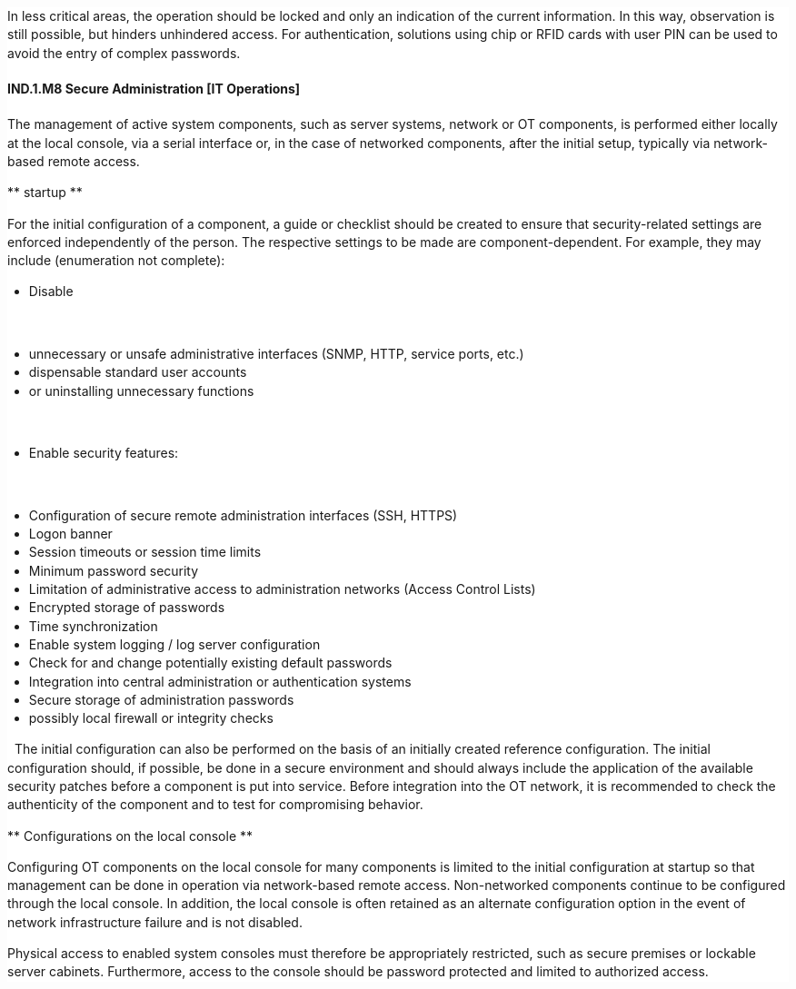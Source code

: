 In less critical areas, the operation should be locked and only an indication of the current information. In this way, observation is still possible, but hinders unhindered access.
For authentication, solutions using chip or RFID cards with user PIN can be used to avoid the entry of complex passwords.

#### IND.1.M8 Secure Administration [IT Operations]

The management of active system components, such as server systems, network or OT components, is performed either locally at the local console, via a serial interface or, in the case of networked components, after the initial setup, typically via network-based remote access.

** startup **

For the initial configuration of a component, a guide or checklist should be created to ensure that security-related settings are enforced independently of the person. The respective settings to be made are component-dependent. For example, they may include (enumeration not complete):

* Disable

 
+ unnecessary or unsafe administrative interfaces (SNMP, HTTP, service ports, etc.)
+ dispensable standard user accounts
+ or uninstalling unnecessary functions


 
* Enable security features:

 
+ Configuration of secure remote administration interfaces (SSH, HTTPS)
+ Logon banner
+ Session timeouts or session time limits
+ Minimum password security
+ Limitation of administrative access to administration networks (Access Control Lists)
+ Encrypted storage of passwords
+ Time synchronization
+ Enable system logging / log server configuration
+ Check for and change potentially existing default passwords
+ Integration into central administration or authentication systems
+ Secure storage of administration passwords
+ possibly local firewall or integrity checks


 
The initial configuration can also be performed on the basis of an initially created reference configuration. The initial configuration should, if possible, be done in a secure environment and should always include the application of the available security patches before a component is put into service. Before integration into the OT network, it is recommended to check the authenticity of the component and to test for compromising behavior.

** Configurations on the local console **

Configuring OT components on the local console for many components is limited to the initial configuration at startup so that management can be done in operation via network-based remote access. Non-networked components continue to be configured through the local console. In addition, the local console is often retained as an alternate configuration option in the event of network infrastructure failure and is not disabled.

Physical access to enabled system consoles must therefore be appropriately restricted, such as secure premises or lockable server cabinets. Furthermore, access to the console should be password protected and limited to authorized access.
